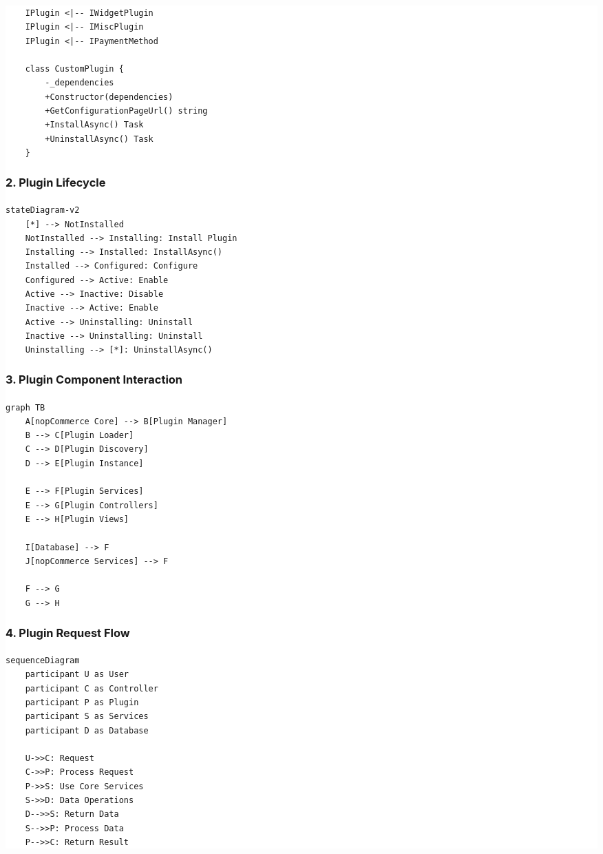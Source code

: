 ```mermaid
    IPlugin <|-- IWidgetPlugin
    IPlugin <|-- IMiscPlugin
    IPlugin <|-- IPaymentMethod
    
    class CustomPlugin {
        -_dependencies
        +Constructor(dependencies)
        +GetConfigurationPageUrl() string
        +InstallAsync() Task
        +UninstallAsync() Task
    }
```

### 2. Plugin Lifecycle
```mermaid
stateDiagram-v2
    [*] --> NotInstalled
    NotInstalled --> Installing: Install Plugin
    Installing --> Installed: InstallAsync()
    Installed --> Configured: Configure
    Configured --> Active: Enable
    Active --> Inactive: Disable
    Inactive --> Active: Enable
    Active --> Uninstalling: Uninstall
    Inactive --> Uninstalling: Uninstall
    Uninstalling --> [*]: UninstallAsync()
```

### 3. Plugin Component Interaction
```mermaid
graph TB
    A[nopCommerce Core] --> B[Plugin Manager]
    B --> C[Plugin Loader]
    C --> D[Plugin Discovery]
    D --> E[Plugin Instance]
    
    E --> F[Plugin Services]
    E --> G[Plugin Controllers]
    E --> H[Plugin Views]
    
    I[Database] --> F
    J[nopCommerce Services] --> F
    
    F --> G
    G --> H
```

### 4. Plugin Request Flow
```mermaid
sequenceDiagram
    participant U as User
    participant C as Controller
    participant P as Plugin
    participant S as Services
    participant D as Database

    U->>C: Request
    C->>P: Process Request
    P->>S: Use Core Services
    S->>D: Data Operations
    D-->>S: Return Data
    S-->>P: Process Data
    P-->>C: Return Result
```